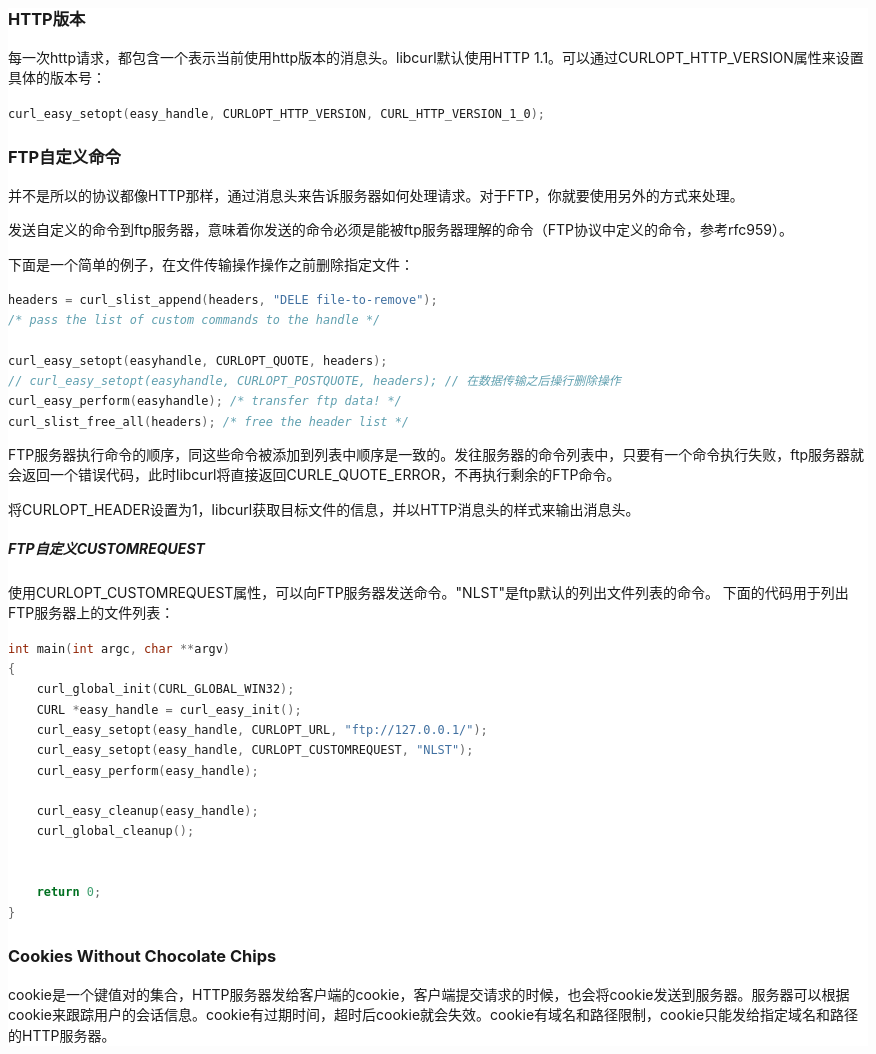 ### HTTP版本

  每一次http请求，都包含一个表示当前使用http版本的消息头。libcurl默认使用HTTP 1.1。可以通过CURLOPT_HTTP_VERSION属性来设置具体的版本号：

```c++
curl_easy_setopt(easy_handle, CURLOPT_HTTP_VERSION, CURL_HTTP_VERSION_1_0); 
```

### FTP自定义命令

  并不是所以的协议都像HTTP那样，通过消息头来告诉服务器如何处理请求。对于FTP，你就要使用另外的方式来处理。

  发送自定义的命令到ftp服务器，意味着你发送的命令必须是能被ftp服务器理解的命令（FTP协议中定义的命令，参考rfc959）。

  下面是一个简单的例子，在文件传输操作操作之前删除指定文件：

```c++
headers = curl_slist_append(headers, "DELE file-to-remove");
/* pass the list of custom commands to the handle */

curl_easy_setopt(easyhandle, CURLOPT_QUOTE, headers);
// curl_easy_setopt(easyhandle, CURLOPT_POSTQUOTE, headers); // 在数据传输之后操行删除操作
curl_easy_perform(easyhandle); /* transfer ftp data! */
curl_slist_free_all(headers); /* free the header list */
```

  FTP服务器执行命令的顺序，同这些命令被添加到列表中顺序是一致的。发往服务器的命令列表中，只要有一个命令执行失败，ftp服务器就会返回一个错误代码，此时libcurl将直接返回CURLE_QUOTE_ERROR，不再执行剩余的FTP命令。

  将CURLOPT_HEADER设置为1，libcurl获取目标文件的信息，并以HTTP消息头的样式来输出消息头。

##### FTP自定义CUSTOMREQUEST

  使用CURLOPT_CUSTOMREQUEST属性，可以向FTP服务器发送命令。"NLST"是ftp默认的列出文件列表的命令。 下面的代码用于列出FTP服务器上的文件列表：

```c++
int main(int argc, char **argv)
{
	curl_global_init(CURL_GLOBAL_WIN32);
	CURL *easy_handle = curl_easy_init();
	curl_easy_setopt(easy_handle, CURLOPT_URL, "ftp://127.0.0.1/");
	curl_easy_setopt(easy_handle, CURLOPT_CUSTOMREQUEST, "NLST");
	curl_easy_perform(easy_handle);

	curl_easy_cleanup(easy_handle);
	curl_global_cleanup();


	return 0;
}
```

### Cookies Without Chocolate Chips

   cookie是一个键值对的集合，HTTP服务器发给客户端的cookie，客户端提交请求的时候，也会将cookie发送到服务器。服务器可以根据cookie来跟踪用户的会话信息。cookie有过期时间，超时后cookie就会失效。cookie有域名和路径限制，cookie只能发给指定域名和路径的HTTP服务器。
